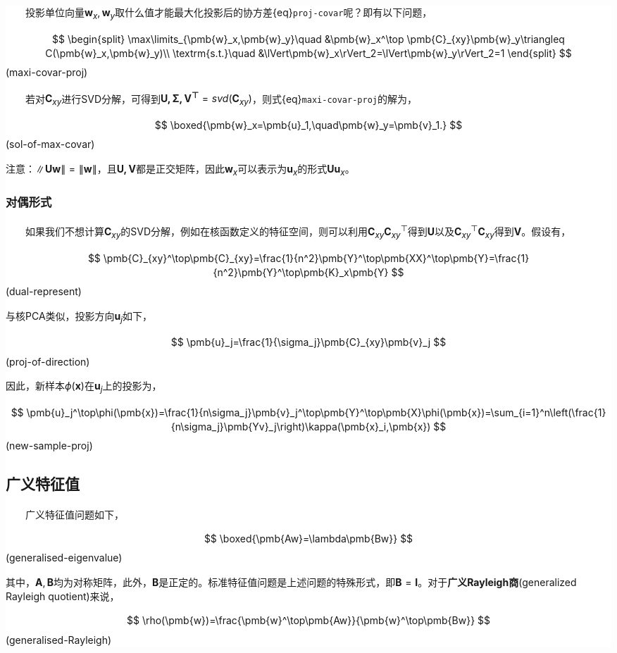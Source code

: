 &emsp;&emsp;投影单位向量$\pmb{w}_x,\pmb{w}_y$取什么值才能最大化投影后的协方差{eq}`proj-covar`呢？即有以下问题，

$$
\begin{split}
\max\limits_{\pmb{w}_x,\pmb{w}_y}\quad &\pmb{w}_x^\top \pmb{C}_{xy}\pmb{w}_y\triangleq C(\pmb{w}_x,\pmb{w}_y)\\
\textrm{s.t.}\quad &\lVert\pmb{w}_x\rVert_2=\lVert\pmb{w}_y\rVert_2=1
\end{split}
$$(maxi-covar-proj)

&emsp;&emsp;若对$\pmb{C}_{xy}$进行SVD分解，可得到$\pmb{U,\Sigma,V^\top}=svd(\pmb{C}_{xy})$，则式{eq}`maxi-covar-proj`的解为，

$$
\boxed{\pmb{w}_x=\pmb{u}_1,\quad\pmb{w}_y=\pmb{v}_1.}
$$(sol-of-max-covar)

注意：$\lVert\pmb{Uw}\rVert=\lVert\pmb{w}\rVert$，且$\pmb{U,V}$都是正交矩阵，因此$\pmb{w}_x$可以表示为$\pmb{u}_x$的形式$\pmb{Uu}_x$。

### 对偶形式

&emsp;&emsp;如果我们不想计算$\pmb{C}_{xy}$的SVD分解，例如在核函数定义的特征空间，则可以利用$\pmb{C}_{xy}\pmb{C}_{xy}^\top$得到$\pmb{U}$以及$\pmb{C}_{xy}^\top\pmb{C}_{xy}$得到$\pmb{V}$。假设有，

$$
\pmb{C}_{xy}^\top\pmb{C}_{xy}=\frac{1}{n^2}\pmb{Y}^\top\pmb{XX}^\top\pmb{Y}=\frac{1}{n^2}\pmb{Y}^\top\pmb{K}_x\pmb{Y}
$$(dual-represent)

与核PCA类似，投影方向$\pmb{u}_j$如下，

$$
\pmb{u}_j=\frac{1}{\sigma_j}\pmb{C}_{xy}\pmb{v}_j
$$(proj-of-direction)

因此，新样本$\phi(\pmb{x})$在$\pmb{u}_j$上的投影为，

$$
\pmb{u}_j^\top\phi(\pmb{x})=\frac{1}{n\sigma_j}\pmb{v}_j^\top\pmb{Y}^\top\pmb{X}\phi(\pmb{x})=\sum_{i=1}^n\left(\frac{1}{n\sigma_j}\pmb{Yv}_j\right)\kappa(\pmb{x}_i,\pmb{x})
$$(new-sample-proj)

## 广义特征值

&emsp;&emsp;广义特征值问题如下，

$$
\boxed{\pmb{Aw}=\lambda\pmb{Bw}}
$$(generalised-eigenvalue)

其中，$\pmb{A},\pmb{B}$均为对称矩阵，此外，$\pmb{B}$是正定的。标准特征值问题是上述问题的特殊形式，即$\pmb{B}=\pmb{I}$。对于**广义Rayleigh商**(generalized Rayleigh quotient)来说，

$$
\rho(\pmb{w})=\frac{\pmb{w}^\top\pmb{Aw}}{\pmb{w}^\top\pmb{Bw}}
$$(generalised-Rayleigh)

